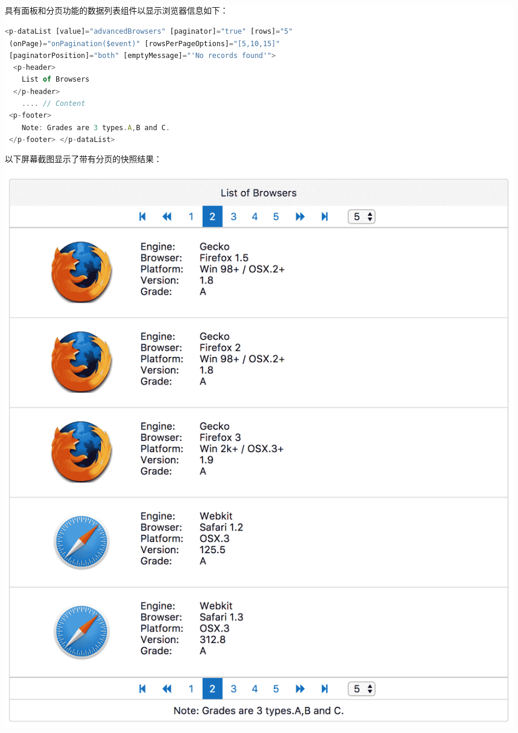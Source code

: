具有面板和分页功能的数据列表组件以显示浏览器信息如下：

```ts
<p-dataList [value]="advancedBrowsers" [paginator]="true" [rows]="5"
 (onPage)="onPagination($event)" [rowsPerPageOptions]="[5,10,15]"
 [paginatorPosition]="both" [emptyMessage]="'No records found'">
  <p-header>
    List of Browsers
  </p-header>
    .... // Content
 <p-footer>
    Note: Grades are 3 types.A,B and C.
 </p-footer> </p-dataList>

```

以下屏幕截图显示了带有分页的快照结果：

![](img/159ed065-ba9d-4de1-90db-3f45ecf1a3d7.png)